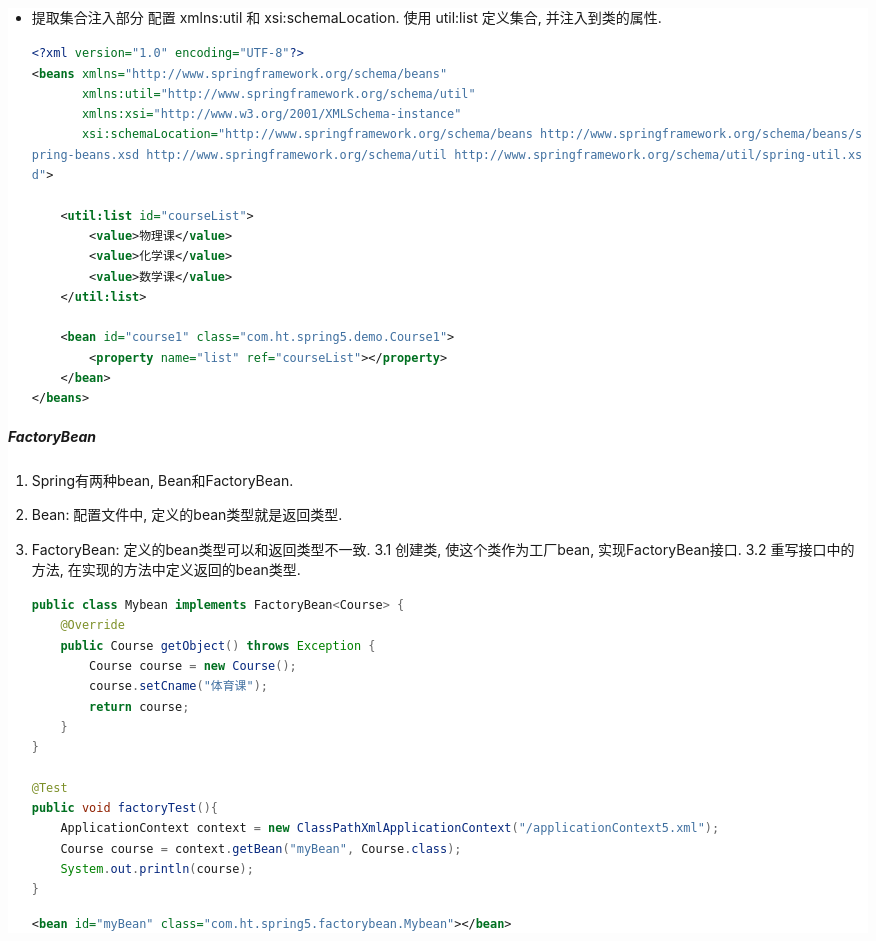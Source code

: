    - 提取集合注入部分
     配置 xmlns:util 和 xsi:schemaLocation. 使用 util:list 定义集合, 并注入到类的属性.

     ````xml
     <?xml version="1.0" encoding="UTF-8"?>
     <beans xmlns="http://www.springframework.org/schema/beans"
            xmlns:util="http://www.springframework.org/schema/util"
            xmlns:xsi="http://www.w3.org/2001/XMLSchema-instance"
            xsi:schemaLocation="http://www.springframework.org/schema/beans http://www.springframework.org/schema/beans/spring-beans.xsd http://www.springframework.org/schema/util http://www.springframework.org/schema/util/spring-util.xsd">
     
         <util:list id="courseList">
             <value>物理课</value>
             <value>化学课</value>
             <value>数学课</value>
         </util:list>
     
         <bean id="course1" class="com.ht.spring5.demo.Course1">
             <property name="list" ref="courseList"></property>
         </bean>
     </beans>
     ````

##### FactoryBean

1. Spring有两种bean, Bean和FactoryBean.

2. Bean: 配置文件中, 定义的bean类型就是返回类型.

3. FactoryBean: 定义的bean类型可以和返回类型不一致.
   3.1 创建类, 使这个类作为工厂bean, 实现FactoryBean接口.
   3.2 重写接口中的方法, 在实现的方法中定义返回的bean类型.

   ````java
   public class Mybean implements FactoryBean<Course> {
       @Override
       public Course getObject() throws Exception {
           Course course = new Course();
           course.setCname("体育课");
           return course;
       }
   }
   
   @Test
   public void factoryTest(){
       ApplicationContext context = new ClassPathXmlApplicationContext("/applicationContext5.xml");
       Course course = context.getBean("myBean", Course.class);
       System.out.println(course);
   }
   ````

   ````xml
   <bean id="myBean" class="com.ht.spring5.factorybean.Mybean"></bean>
   ````
